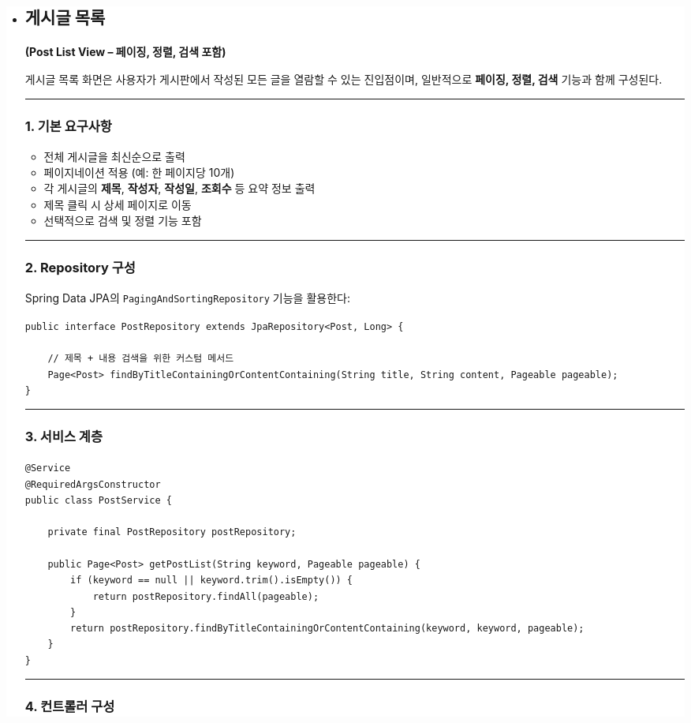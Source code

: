 - ## 게시글 목록

  **(Post List View – 페이징, 정렬, 검색 포함)**

  게시글 목록 화면은 사용자가 게시판에서 작성된 모든 글을 열람할 수 있는 진입점이며, 일반적으로 **페이징, 정렬, 검색** 기능과 함께 구성된다.

  ------

  ### 1. 기본 요구사항

  - 전체 게시글을 최신순으로 출력
  - 페이지네이션 적용 (예: 한 페이지당 10개)
  - 각 게시글의 **제목**, **작성자**, **작성일**, **조회수** 등 요약 정보 출력
  - 제목 클릭 시 상세 페이지로 이동
  - 선택적으로 검색 및 정렬 기능 포함

  ------

  ### 2. Repository 구성

  Spring Data JPA의 `PagingAndSortingRepository` 기능을 활용한다:

  ```
  public interface PostRepository extends JpaRepository<Post, Long> {
  
      // 제목 + 내용 검색을 위한 커스텀 메서드
      Page<Post> findByTitleContainingOrContentContaining(String title, String content, Pageable pageable);
  }
  ```

  ------

  ### 3. 서비스 계층

  ```
  @Service
  @RequiredArgsConstructor
  public class PostService {
  
      private final PostRepository postRepository;
  
      public Page<Post> getPostList(String keyword, Pageable pageable) {
          if (keyword == null || keyword.trim().isEmpty()) {
              return postRepository.findAll(pageable);
          }
          return postRepository.findByTitleContainingOrContentContaining(keyword, keyword, pageable);
      }
  }
  ```

  ------

  ### 4. 컨트롤러 구성
